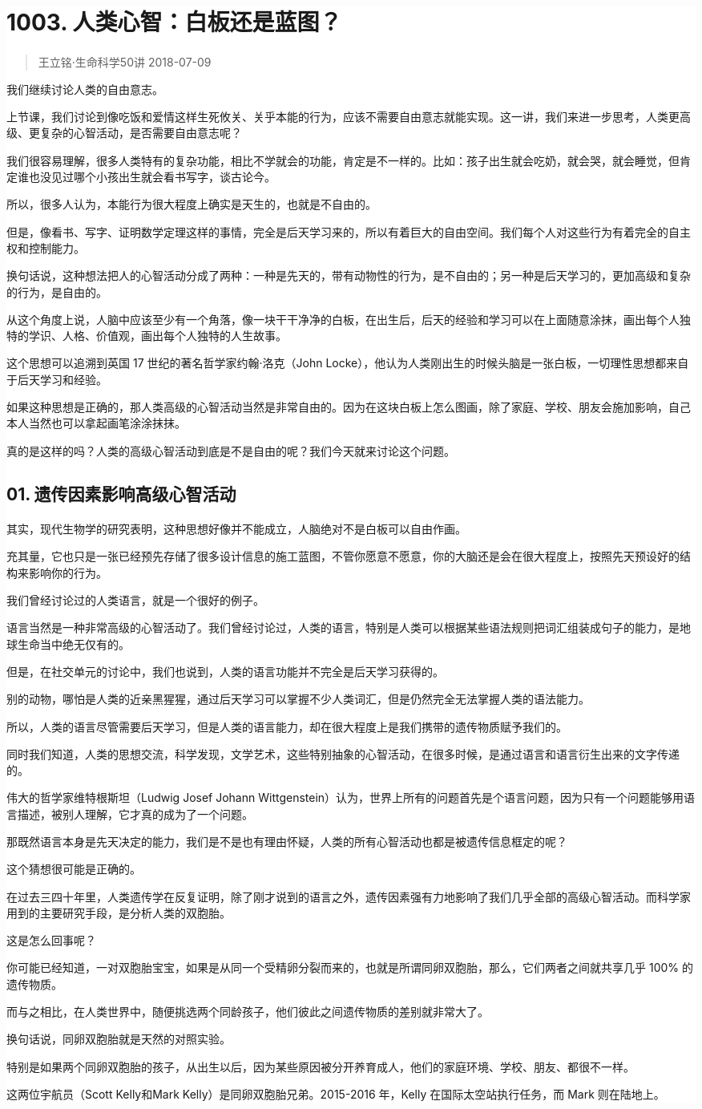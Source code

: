 # 1003. 人类心智：白板还是蓝图？
> 王立铭·生命科学50讲
2018-07-09

我们继续讨论人类的自由意志。

上节课，我们讨论到像吃饭和爱情这样生死攸关、关乎本能的行为，应该不需要自由意志就能实现。这一讲，我们来进一步思考，人类更高级、更复杂的心智活动，是否需要自由意志呢？

我们很容易理解，很多人类特有的复杂功能，相比不学就会的功能，肯定是不一样的。比如：孩子出生就会吃奶，就会哭，就会睡觉，但肯定谁也没见过哪个小孩出生就会看书写字，谈古论今。

所以，很多人认为，本能行为很大程度上确实是天生的，也就是不自由的。

但是，像看书、写字、证明数学定理这样的事情，完全是后天学习来的，所以有着巨大的自由空间。我们每个人对这些行为有着完全的自主权和控制能力。

换句话说，这种想法把人的心智活动分成了两种：一种是先天的，带有动物性的行为，是不自由的；另一种是后天学习的，更加高级和复杂的行为，是自由的。

从这个角度上说，人脑中应该至少有一个角落，像一块干干净净的白板，在出生后，后天的经验和学习可以在上面随意涂抹，画出每个人独特的学识、人格、价值观，画出每个人独特的人生故事。

这个思想可以追溯到英国 17 世纪的著名哲学家约翰·洛克（John Locke），他认为人类刚出生的时候头脑是一张白板，一切理性思想都来自于后天学习和经验。

如果这种思想是正确的，那人类高级的心智活动当然是非常自由的。因为在这块白板上怎么图画，除了家庭、学校、朋友会施加影响，自己本人当然也可以拿起画笔涂涂抹抹。

真的是这样的吗？人类的高级心智活动到底是不是自由的呢？我们今天就来讨论这个问题。

## 01. 遗传因素影响高级心智活动

其实，现代生物学的研究表明，这种思想好像并不能成立，人脑绝对不是白板可以自由作画。

充其量，它也只是一张已经预先存储了很多设计信息的施工蓝图，不管你愿意不愿意，你的大脑还是会在很大程度上，按照先天预设好的结构来影响你的行为。

我们曾经讨论过的人类语言，就是一个很好的例子。

语言当然是一种非常高级的心智活动了。我们曾经讨论过，人类的语言，特别是人类可以根据某些语法规则把词汇组装成句子的能力，是地球生命当中绝无仅有的。

但是，在社交单元的讨论中，我们也说到，人类的语言功能并不完全是后天学习获得的。

别的动物，哪怕是人类的近亲黑猩猩，通过后天学习可以掌握不少人类词汇，但是仍然完全无法掌握人类的语法能力。

所以，人类的语言尽管需要后天学习，但是人类的语言能力，却在很大程度上是我们携带的遗传物质赋予我们的。

同时我们知道，人类的思想交流，科学发现，文学艺术，这些特别抽象的心智活动，在很多时候，是通过语言和语言衍生出来的文字传递的。

伟大的哲学家维特根斯坦（Ludwig Josef Johann Wittgenstein）认为，世界上所有的问题首先是个语言问题，因为只有一个问题能够用语言描述，被别人理解，它才真的成为了一个问题。

那既然语言本身是先天决定的能力，我们是不是也有理由怀疑，人类的所有心智活动也都是被遗传信息框定的呢？

这个猜想很可能是正确的。

在过去三四十年里，人类遗传学在反复证明，除了刚才说到的语言之外，遗传因素强有力地影响了我们几乎全部的高级心智活动。而科学家用到的主要研究手段，是分析人类的双胞胎。

这是怎么回事呢？

你可能已经知道，一对双胞胎宝宝，如果是从同一个受精卵分裂而来的，也就是所谓同卵双胞胎，那么，它们两者之间就共享几乎 100% 的遗传物质。

而与之相比，在人类世界中，随便挑选两个同龄孩子，他们彼此之间遗传物质的差别就非常大了。

换句话说，同卵双胞胎就是天然的对照实验。

特别是如果两个同卵双胞胎的孩子，从出生以后，因为某些原因被分开养育成人，他们的家庭环境、学校、朋友、都很不一样。

这两位宇航员（Scott Kelly和Mark Kelly）是同卵双胞胎兄弟。2015-2016 年，Kelly 在国际太空站执行任务，而 Mark 则在陆地上。
